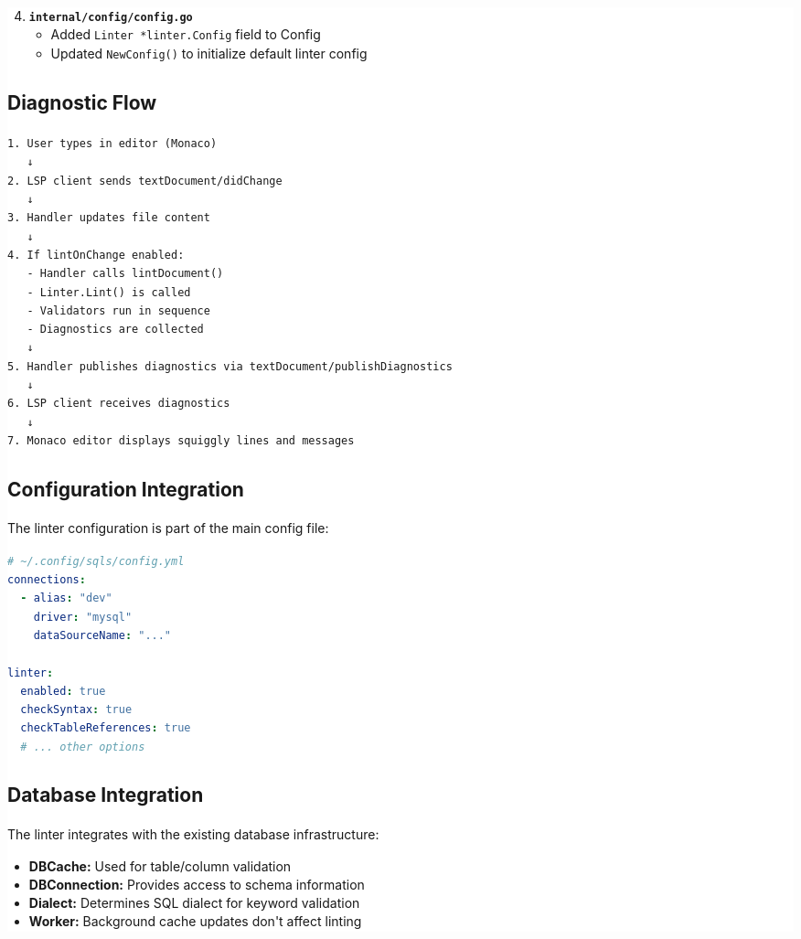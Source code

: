 4. **`internal/config/config.go`**
   - Added `Linter *linter.Config` field to Config
   - Updated `NewConfig()` to initialize default linter config

## Diagnostic Flow

```
1. User types in editor (Monaco)
   ↓
2. LSP client sends textDocument/didChange
   ↓
3. Handler updates file content
   ↓
4. If lintOnChange enabled:
   - Handler calls lintDocument()
   - Linter.Lint() is called
   - Validators run in sequence
   - Diagnostics are collected
   ↓
5. Handler publishes diagnostics via textDocument/publishDiagnostics
   ↓
6. LSP client receives diagnostics
   ↓
7. Monaco editor displays squiggly lines and messages
```

## Configuration Integration

The linter configuration is part of the main config file:

```yaml
# ~/.config/sqls/config.yml
connections:
  - alias: "dev"
    driver: "mysql"
    dataSourceName: "..."

linter:
  enabled: true
  checkSyntax: true
  checkTableReferences: true
  # ... other options
```

## Database Integration

The linter integrates with the existing database infrastructure:

- **DBCache:** Used for table/column validation
- **DBConnection:** Provides access to schema information
- **Dialect:** Determines SQL dialect for keyword validation
- **Worker:** Background cache updates don't affect linting
